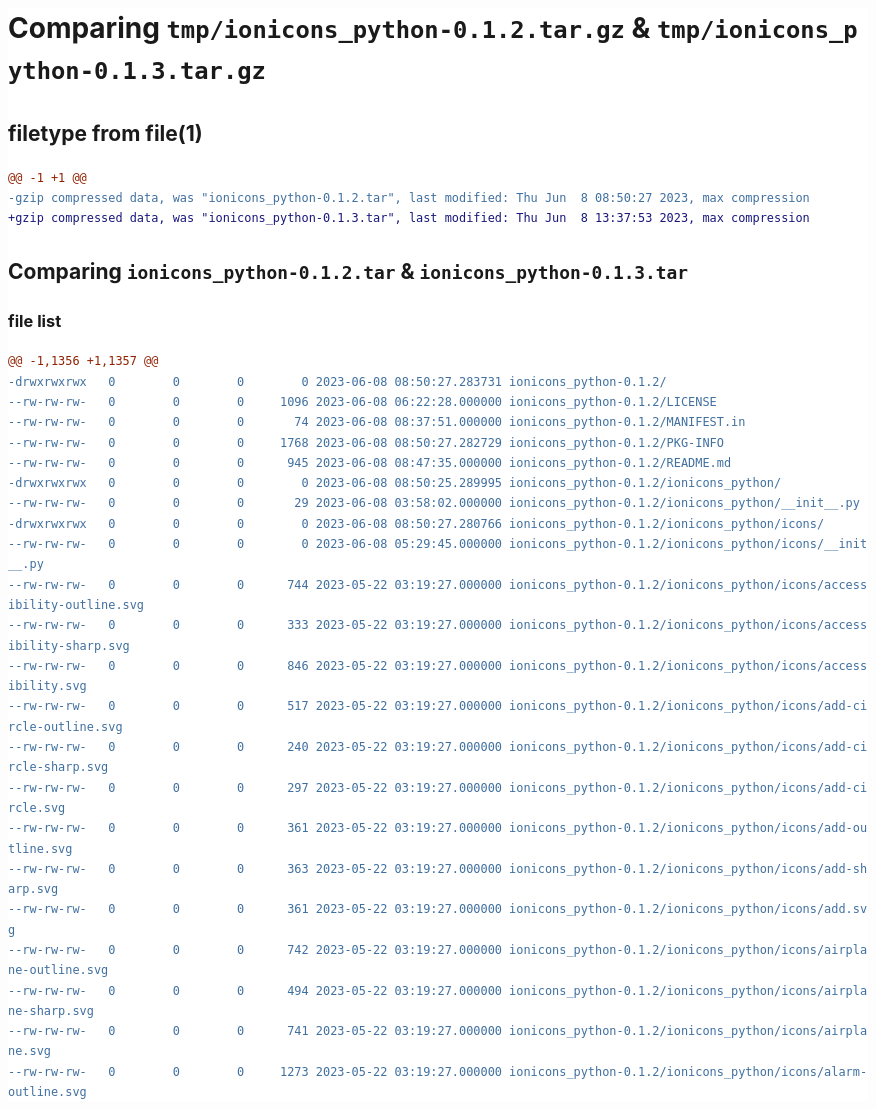 # Comparing `tmp/ionicons_python-0.1.2.tar.gz` & `tmp/ionicons_python-0.1.3.tar.gz`

## filetype from file(1)

```diff
@@ -1 +1 @@
-gzip compressed data, was "ionicons_python-0.1.2.tar", last modified: Thu Jun  8 08:50:27 2023, max compression
+gzip compressed data, was "ionicons_python-0.1.3.tar", last modified: Thu Jun  8 13:37:53 2023, max compression
```

## Comparing `ionicons_python-0.1.2.tar` & `ionicons_python-0.1.3.tar`

### file list

```diff
@@ -1,1356 +1,1357 @@
-drwxrwxrwx   0        0        0        0 2023-06-08 08:50:27.283731 ionicons_python-0.1.2/
--rw-rw-rw-   0        0        0     1096 2023-06-08 06:22:28.000000 ionicons_python-0.1.2/LICENSE
--rw-rw-rw-   0        0        0       74 2023-06-08 08:37:51.000000 ionicons_python-0.1.2/MANIFEST.in
--rw-rw-rw-   0        0        0     1768 2023-06-08 08:50:27.282729 ionicons_python-0.1.2/PKG-INFO
--rw-rw-rw-   0        0        0      945 2023-06-08 08:47:35.000000 ionicons_python-0.1.2/README.md
-drwxrwxrwx   0        0        0        0 2023-06-08 08:50:25.289995 ionicons_python-0.1.2/ionicons_python/
--rw-rw-rw-   0        0        0       29 2023-06-08 03:58:02.000000 ionicons_python-0.1.2/ionicons_python/__init__.py
-drwxrwxrwx   0        0        0        0 2023-06-08 08:50:27.280766 ionicons_python-0.1.2/ionicons_python/icons/
--rw-rw-rw-   0        0        0        0 2023-06-08 05:29:45.000000 ionicons_python-0.1.2/ionicons_python/icons/__init__.py
--rw-rw-rw-   0        0        0      744 2023-05-22 03:19:27.000000 ionicons_python-0.1.2/ionicons_python/icons/accessibility-outline.svg
--rw-rw-rw-   0        0        0      333 2023-05-22 03:19:27.000000 ionicons_python-0.1.2/ionicons_python/icons/accessibility-sharp.svg
--rw-rw-rw-   0        0        0      846 2023-05-22 03:19:27.000000 ionicons_python-0.1.2/ionicons_python/icons/accessibility.svg
--rw-rw-rw-   0        0        0      517 2023-05-22 03:19:27.000000 ionicons_python-0.1.2/ionicons_python/icons/add-circle-outline.svg
--rw-rw-rw-   0        0        0      240 2023-05-22 03:19:27.000000 ionicons_python-0.1.2/ionicons_python/icons/add-circle-sharp.svg
--rw-rw-rw-   0        0        0      297 2023-05-22 03:19:27.000000 ionicons_python-0.1.2/ionicons_python/icons/add-circle.svg
--rw-rw-rw-   0        0        0      361 2023-05-22 03:19:27.000000 ionicons_python-0.1.2/ionicons_python/icons/add-outline.svg
--rw-rw-rw-   0        0        0      363 2023-05-22 03:19:27.000000 ionicons_python-0.1.2/ionicons_python/icons/add-sharp.svg
--rw-rw-rw-   0        0        0      361 2023-05-22 03:19:27.000000 ionicons_python-0.1.2/ionicons_python/icons/add.svg
--rw-rw-rw-   0        0        0      742 2023-05-22 03:19:27.000000 ionicons_python-0.1.2/ionicons_python/icons/airplane-outline.svg
--rw-rw-rw-   0        0        0      494 2023-05-22 03:19:27.000000 ionicons_python-0.1.2/ionicons_python/icons/airplane-sharp.svg
--rw-rw-rw-   0        0        0      741 2023-05-22 03:19:27.000000 ionicons_python-0.1.2/ionicons_python/icons/airplane.svg
--rw-rw-rw-   0        0        0     1273 2023-05-22 03:19:27.000000 ionicons_python-0.1.2/ionicons_python/icons/alarm-outline.svg
```